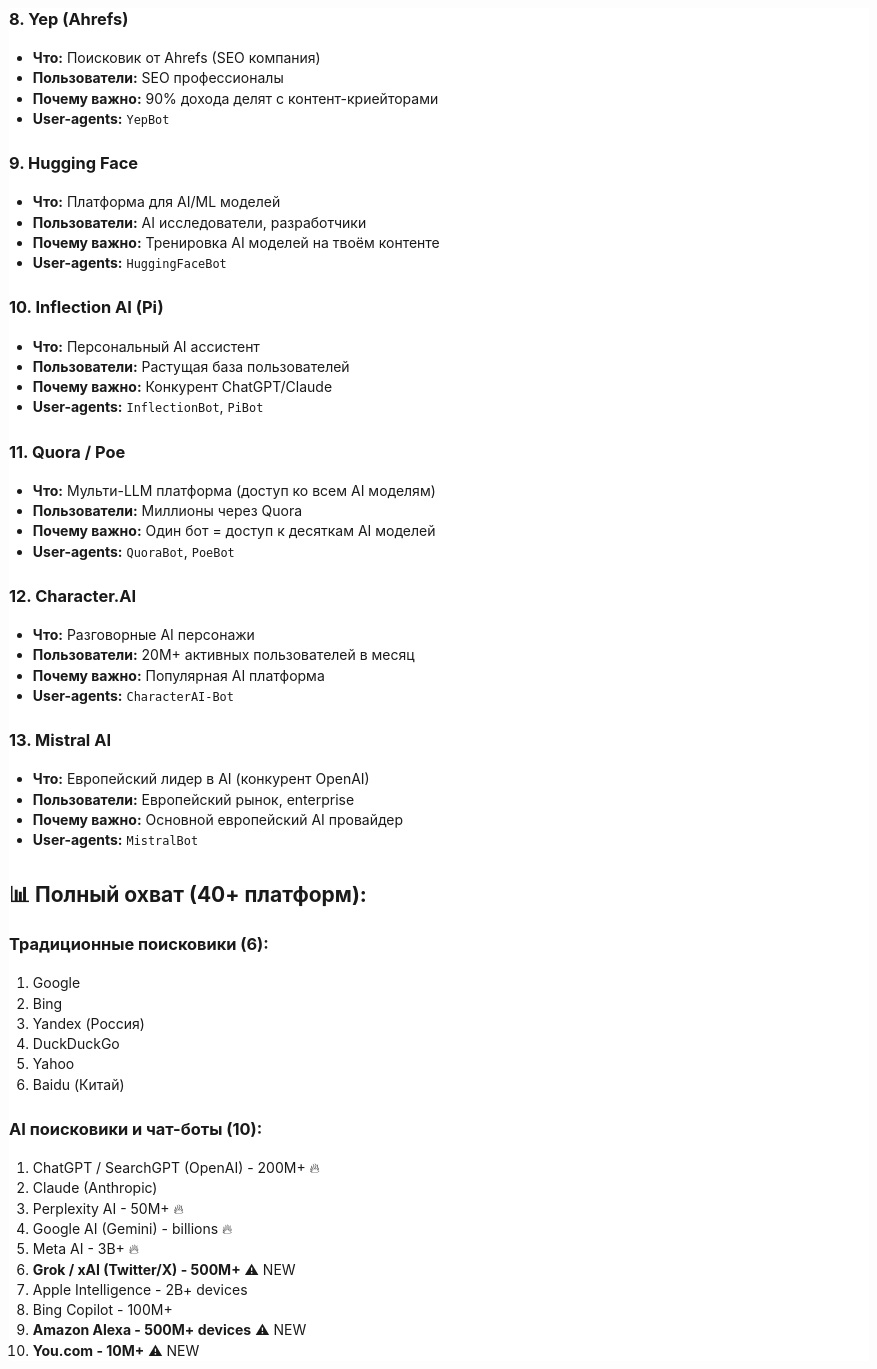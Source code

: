 ### 8. **Yep (Ahrefs)**
- **Что:** Поисковик от Ahrefs (SEO компания)
- **Пользователи:** SEO профессионалы
- **Почему важно:** 90% дохода делят с контент-криейторами
- **User-agents:** `YepBot`

### 9. **Hugging Face**
- **Что:** Платформа для AI/ML моделей
- **Пользователи:** AI исследователи, разработчики
- **Почему важно:** Тренировка AI моделей на твоём контенте
- **User-agents:** `HuggingFaceBot`

### 10. **Inflection AI (Pi)**
- **Что:** Персональный AI ассистент
- **Пользователи:** Растущая база пользователей
- **Почему важно:** Конкурент ChatGPT/Claude
- **User-agents:** `InflectionBot`, `PiBot`

### 11. **Quora / Poe**
- **Что:** Мульти-LLM платформа (доступ ко всем AI моделям)
- **Пользователи:** Миллионы через Quora
- **Почему важно:** Один бот = доступ к десяткам AI моделей
- **User-agents:** `QuoraBot`, `PoeBot`

### 12. **Character.AI**
- **Что:** Разговорные AI персонажи
- **Пользователи:** 20M+ активных пользователей в месяц
- **Почему важно:** Популярная AI платформа
- **User-agents:** `CharacterAI-Bot`

### 13. **Mistral AI**
- **Что:** Европейский лидер в AI (конкурент OpenAI)
- **Пользователи:** Европейский рынок, enterprise
- **Почему важно:** Основной европейский AI провайдер
- **User-agents:** `MistralBot`

## 📊 Полный охват (40+ платформ):

### Традиционные поисковики (6):
1. Google
2. Bing
3. Yandex (Россия)
4. DuckDuckGo
5. Yahoo
6. Baidu (Китай)

### AI поисковики и чат-боты (10):
1. ChatGPT / SearchGPT (OpenAI) - 200M+ 🔥
2. Claude (Anthropic)
3. Perplexity AI - 50M+ 🔥
4. Google AI (Gemini) - billions 🔥
5. Meta AI - 3B+ 🔥
6. **Grok / xAI (Twitter/X) - 500M+** ⚠️ NEW
7. Apple Intelligence - 2B+ devices
8. Bing Copilot - 100M+
9. **Amazon Alexa - 500M+ devices** ⚠️ NEW
10. **You.com - 10M+** ⚠️ NEW
